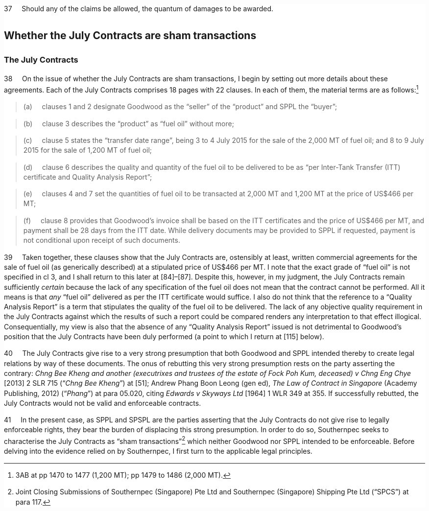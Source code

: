 37     Should any of the claims be allowed, the quantum of damages to be awarded.

## Whether the July Contracts are sham transactions

### The July Contracts

38     On the issue of whether the July Contracts are sham transactions, I begin by setting out more details about these agreements. Each of the July Contracts comprises 18 pages with 22 clauses. In each of them, the material terms are as follows:[^60]

> (a)     clauses 1 and 2 designate Goodwood as the “seller” of the “product” and SPPL the “buyer”;

> (b)     clause 3 describes the “product” as “fuel oil” without more;

> (c)     clause 5 states the “transfer date range”, being 3 to 4 July 2015 for the sale of the 2,000 MT of fuel oil; and 8 to 9 July 2015 for the sale of 1,200 MT of fuel oil;

> (d)     clause 6 describes the quality and quantity of the fuel oil to be delivered to be as “per Inter-Tank Transfer (ITT) certificate and Quality Analysis Report”;

> (e)     clauses 4 and 7 set the quantities of fuel oil to be transacted at 2,000 MT and 1,200 MT at the price of US$466 per MT;

> (f)     clause 8 provides that Goodwood’s invoice shall be based on the ITT certificates and the price of US$466 per MT, and payment shall be 28 days from the ITT date. While delivery documents may be provided to SPPL if requested, payment is not conditional upon receipt of such documents.

39     Taken together, these clauses show that the July Contracts are, ostensibly at least, written commercial agreements for the sale of fuel oil (as generically described) at a stipulated price of US$466 per MT. I note that the exact grade of “fuel oil” is not specified in cl 3, and I shall return to this later at \[84\]–\[87\]. Despite this, however, in my judgment, the July Contracts remain sufficiently _certain_ because the lack of any specification of the fuel oil does not mean that the contract cannot be performed. All it means is that _any_ “fuel oil” delivered as per the ITT certificate would suffice. I also do not think that the reference to a “Quality Analysis Report” is a term that stipulates the quality of the fuel oil to be delivered. The lack of any objective quality requirement in the July Contracts against which the results of such a report could be compared renders any interpretation to that effect illogical. Consequentially, my view is also that the absence of any “Quality Analysis Report” issued is not detrimental to Goodwood’s position that the July Contracts have been duly performed (a point to which I return at \[115\] below).

40     The July Contracts give rise to a very strong presumption that both Goodwood and SPPL intended thereby to create legal relations by way of these documents. The onus of rebutting this very strong presumption rests on the party asserting the contrary: _Chng Bee Kheng and another (executrixes and trustees of the estate of Fock Poh Kum, deceased) v Chng Eng Chye_ <span class="citation">\[2013\] 2 SLR 715</span> (“_Chng Bee Kheng_”) at \[51\]; Andrew Phang Boon Leong (gen ed), _The Law of Contract in Singapore_ (Academy Publishing, 2012) (“_Phang_”) at para 05.020, citing _Edwards v Skyways Ltd_ <span class="citation">\[1964\] 1 WLR 349</span> at 355. If successfully rebutted, the July Contracts would not be valid and enforceable contracts.

41     In the present case, as SPPL and SPSPL are the parties asserting that the July Contracts do not give rise to legally enforceable rights, they bear the burden of displacing this strong presumption. In order to do so, Southernpec seeks to characterise the July Contracts as “sham transactions”[^61] which neither Goodwood nor SPPL intended to be enforceable. Before delving into the evidence relied on by Southernpec, I first turn to the applicable legal principles.


[^1]: Affidavit of Evidence in Chief (“AEIC”) of Lee Soek Shen (“Lee”) at para 2
[^2]: Lee’s AEIC at para 21.
[^3]: 29th Agreed Bundle (“29AB”) at pp 18048, 18148 and 18262.
[^4]: Lee’s AEIC at paras 17 to18.
[^5]: Andrew Lim’s AEIC (“Andrew’s AEIC”) at paras 4 to 5.
[^6]: Xu Qiuxiong’s AEIC (“Xu’s AEIC”) at para 7.
[^7]: Lee’s AEIC at para 14; AEIC of Jason Wu Jian Cai (“JW”) at para 1
[^8]: Lee’s AEIC at paras 41 and 51.
[^9]: Lee’s AEIC at para 24.
[^10]: Lee’s AEIC at para 27.
[^11]: Lee’s AEIC at para 28.
[^12]: Lee’s AEIC at para 29.
[^13]: Lee’s AEIC at para 31.
[^14]: JW’s AEIC at para 15.
[^15]: Lee’s AEIC at paras 43 and 54.
[^16]: Lee’s AEIC at paras 17 and 141.
[^17]: Lee’s AEIC at paras 41 and 51.
[^18]: JW’s AEIC at paras 18 and 19.
[^19]: JW’s AEIC at paras 6 to 10.
[^20]: JW’s AEIC at para 71.
[^21]: JW’s AEIC at para 73.
[^22]: JW’s AEIC at para 21.
[^23]: Lee’s AEIC at para 45.
[^24]: JW’s AEIC at para 21.
[^25]: JW’s AEIC at paras 23 and 24.
[^26]: JW’s AEIC at paras 25 and 31.
[^27]: Lim’s AEIC at para 8.
[^28]: Lim’s AEIC at paras 16 and 17
[^29]: Lim’s AEIC at paras 20 and 24.
[^30]: Xu’s AEIC at para 45.
[^31]: 3AB at pp 1782 to 1783.
[^32]: Statement of Claim (Amendment No 2) (“SOC2-S51”) at paras 16C and 17.
[^33]: SOC2-S51 at para 16F to 17; 3AB at pp 1472 and 1481.
[^34]: SOC2-S51 at para 16E.
[^35]: SOC2-S51 at para 19.
[^36]: SOC2-S51 at para 20.
[^37]: SOC2-S51 at paras 23 to 31.
[^38]: Defence and Counterclaim (Amendment No 2) in Suit 51 (“DCC2-S51”) at para 17.
[^39]: DCC2-S51 at para 9.
[^40]: DCC2-S51 at paras 14 and 17.
[^41]: DCC2-S51 at para 16.
[^42]: DCC2-S51 at para 17.
[^43]: DCC2-S51 at para 22(1).
[^44]: DCC2-S51 at paras 17, 27C(2)-(4).
[^45]: Goodwood and Lee’s Reply and Defence to Counterclaim (Amendment No 2) in Suit 51 (“GLRDCC2-S51”) at para 5.
[^46]: GLRDCC2-S51 at para 5E.
[^47]: GLRDCC2-S51 at para 6.
[^48]: GLRDCC2-S51 at para 8.
[^49]: GLRDCC2-S51 at para 5E(b).
[^50]: GLRDCC2-S51 at para 13.
[^51]: GLRDCC2-S51 at para 20.
[^52]: DCC2-S51 at para 39.
[^53]: DCC2-S51 at para 43.
[^54]: GLRDCC2-S51 at paras 32 to 33 and 48.
[^55]: Andrew Lim’s Defence to Counterclaim (Amendment No 1) in Suit 51 (“ALDCC1-S51”) at paras 20 and 24.
[^56]: SPPL’s Counterclaim (Amendment No 2) in Suit 1245 (“CC2-S1245”).
[^57]: Goodwood and Lee’s Defence to Counterclaim (Amendment No 1) and Counterclaim by the 4th Defendant in Suit 1245 (“GLDCC1-S1245”) at paras 51 and 65.
[^58]: Andrew Lim’s Defence to Counterclaim (Amendment No 2) in Suit 1245 (“ALDCC2-S1245”) at paras 19 and 22.
[^59]: GLDCC1-S1245 at paras 71 and 75.
[^60]: 3AB at pp 1470 to 1477 (1,200 MT); pp 1479 to 1486 (2,000 MT).
[^61]: Joint Closing Submissions of Southernpec (Singapore) Pte Ltd and Southernpec (Singapore) Shipping Pte Ltd (“SPCS”) at para 117.
[^62]: Notes of Evidence (“NE”) 20 January 2020 at p 117 line 25 to p 118 line 1
[^63]: 1AB at p 369.
[^64]: 1AB at p 342.
[^65]: SPCS at para 251.
[^66]: 1AB at p 336; NE 20 January 2020 at p 173 line 7 to 8.
[^67]: NE 13 November 2019 at p 108 line 8 to p 109 line 1.
[^68]: NE 12 November 2019 at p 182 lines 14 to 17; SPCS at para 136.1.
[^69]: SPCS at para 136.2.
[^70]: SPCS at para 136.3.
[^71]: SPCS at para 141.1.
[^72]: SPCS at para 144.
[^73]: SPCS at para 150.
[^74]: SPCS at para 152.
[^75]: SPCS at para 156.
[^76]: SPCS at para 157.
[^77]: NE 12 November 2019 at p 185 line 2 to 5; Lee’s AEIC at para 19.
[^78]: Lee’s AEIC at para 143.
[^79]: NE 20 January 2020 at p 51 line 22 to p 53 line 12.
[^80]: NE 20 January 2020 at p 59 lines 4 to 6.
[^81]: 3AB at p 1665.
[^82]: NE 13 November 2019 at p 113 lines 6 to 9.
[^83]: 3AB at p 1646.
[^84]: 1AB at p 392.
[^85]: 1AB at p 508.
[^86]: 3AB at pp 1692–1694.
[^87]: NE 13 November 2019 at p 107 line 23 to p 108 line 22.
[^88]: 1AB at p 342 (June Contracts); 1AB at p 448 (July Contracts).
[^89]: 1AB at p 284.
[^90]: 3AB at p 1360.
[^91]: SPCS at para 141.1; NE 13 November 2019 at p 93 lines 5 to 8.
[^92]: SPCS at para 141.
[^93]: NE 13 November 2019 at p 93 line 8 to p 96 line 18.
[^94]: NE 12 November 2019 p 214 line 3 to p 215 line 1.
[^95]: SPCS at para 142.
[^96]: SPCS at para 143.
[^97]: NE 12 November 2019 p 213 lines 19 to 21 (PT Alro Transaction).
[^98]: 2AB at pp 1244 to 1244(b); Lee’s AEIC at paras 38 to 40.
[^99]: Lee’s AEIC at paras 46 to 48.
[^100]: AEIC of Tan Kah Leong at p 26, para 7.2 (Expert Report).
[^101]: SPCS at para 296.
[^102]: SPCS at para 214
[^103]: SPCS at para 211.
[^104]: 3AB at p 1427 (1,200 MT); p 1428 (2,000 MT).
[^105]: 3AB at p 1431 (1,200 MT); p 1432 (2,000 MT).
[^106]: 3AB at p 1468 (1,200 MT); p 1458 (2,000 MT).
[^107]: 3AB at p 1459.
[^108]: 3AB at p 1468.
[^109]: 3AB at p 1505.
[^110]: SPCS at para 296.
[^111]: SPCS at para 297.
[^112]: SPCS at para 298.
[^113]: 3AB at p 1462 (2,000 MT); p 1472 (1,200 MT).
[^114]: NE 14 November 2019 at p 46 lines 14 to 18.
[^115]: NE 12 November 2019 at p 180 line 25.
[^116]: SPCS at para 160.
[^117]: SPCS at para 298.
[^118]: SPCS at para 234.
[^119]: Goodwood’s and Lee’s Closing Submissions (“GLCS”) at para 269 to 270.